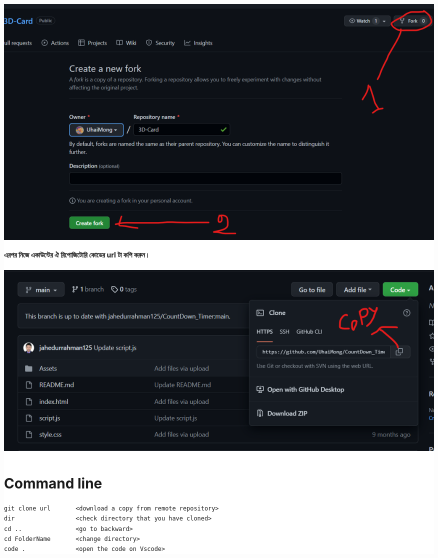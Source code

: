 <img src="images/clone.png">

__এরপর নিজে একাউন্টের ঐ রিপোজিটোরি কোডের url টা কপি করুন।__
<br><br>
<img src="images/cloneurl.png">

# Command line
```
git clone url       <download a copy from remote repository>
dir                 <check directory that you have cloned>
cd ..               <go to backward>
cd FolderName       <change directory>
code .              <open the code on Vscode>

```
